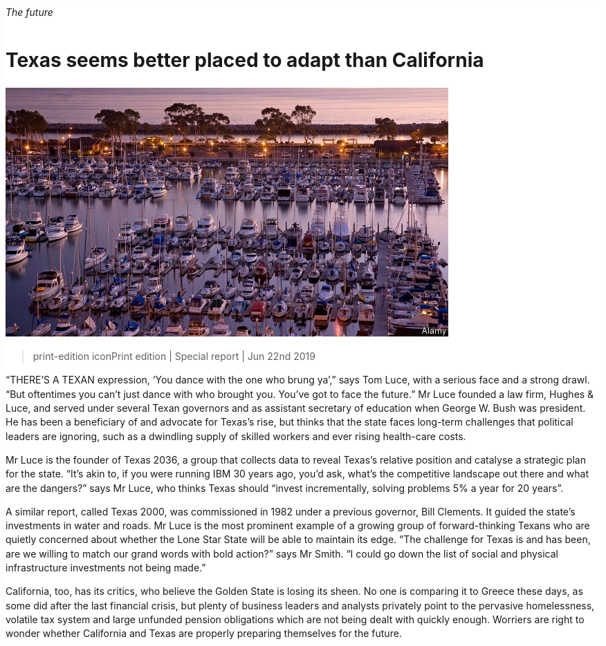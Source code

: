 ###### The future

# Texas seems better placed to adapt than California 

![image](images/20190622_SRP082_0.jpg) 

> print-edition iconPrint edition | Special report | Jun 22nd 2019 

“THERE’S A TEXAN expression, ‘You dance with the one who brung ya’,” says Tom Luce, with a serious face and a strong drawl. “But oftentimes you can’t just dance with who brought you. You’ve got to face the future.” Mr Luce founded a law firm, Hughes & Luce, and served under several Texan governors and as assistant secretary of education when George W. Bush was president. He has been a beneficiary of and advocate for Texas’s rise, but thinks that the state faces long-term challenges that political leaders are ignoring, such as a dwindling supply of skilled workers and ever rising health-care costs.  

Mr Luce is the founder of Texas 2036, a group that collects data to reveal Texas’s relative position and catalyse a strategic plan for the state. “It’s akin to, if you were running IBM 30 years ago, you’d ask, what’s the competitive landscape out there and what are the dangers?” says Mr Luce, who thinks Texas should “invest incrementally, solving problems 5% a year for 20 years”. 

A similar report, called Texas 2000, was commissioned in 1982 under a previous governor, Bill Clements. It guided the state’s investments in water and roads. Mr Luce is the most prominent example of a growing group of forward-thinking Texans who are quietly concerned about whether the Lone Star State will be able to maintain its edge. “The challenge for Texas is and has been, are we willing to match our grand words with bold action?” says Mr Smith. “I could go down the list of social and physical infrastructure investments not being made.”  

California, too, has its critics, who believe the Golden State is losing its sheen. No one is comparing it to Greece these days, as some did after the last financial crisis, but plenty of business leaders and analysts privately point to the pervasive homelessness, volatile tax system and large unfunded pension obligations which are not being dealt with quickly enough. Worriers are right to wonder whether California and Texas are properly preparing themselves for the future. 
